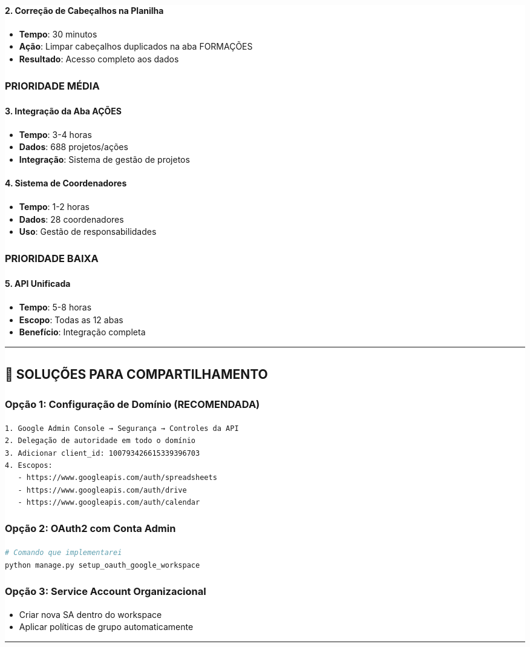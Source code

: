 #### **2. Correção de Cabeçalhos na Planilha**
- **Tempo**: 30 minutos
- **Ação**: Limpar cabeçalhos duplicados na aba FORMAÇÕES
- **Resultado**: Acesso completo aos dados

### **PRIORIDADE MÉDIA**

#### **3. Integração da Aba AÇÕES**
- **Tempo**: 3-4 horas  
- **Dados**: 688 projetos/ações
- **Integração**: Sistema de gestão de projetos

#### **4. Sistema de Coordenadores**
- **Tempo**: 1-2 horas
- **Dados**: 28 coordenadores
- **Uso**: Gestão de responsabilidades

### **PRIORIDADE BAIXA**

#### **5. API Unificada**
- **Tempo**: 5-8 horas
- **Escopo**: Todas as 12 abas
- **Benefício**: Integração completa

---

## 🔐 SOLUÇÕES PARA COMPARTILHAMENTO

### **Opção 1: Configuração de Domínio (RECOMENDADA)**
```
1. Google Admin Console → Segurança → Controles da API
2. Delegação de autoridade em todo o domínio
3. Adicionar client_id: 100793426615339396703
4. Escopos: 
   - https://www.googleapis.com/auth/spreadsheets
   - https://www.googleapis.com/auth/drive
   - https://www.googleapis.com/auth/calendar
```

### **Opção 2: OAuth2 com Conta Admin**
```bash
# Comando que implementarei
python manage.py setup_oauth_google_workspace
```

### **Opção 3: Service Account Organizacional**
- Criar nova SA dentro do workspace
- Aplicar políticas de grupo automaticamente

---
